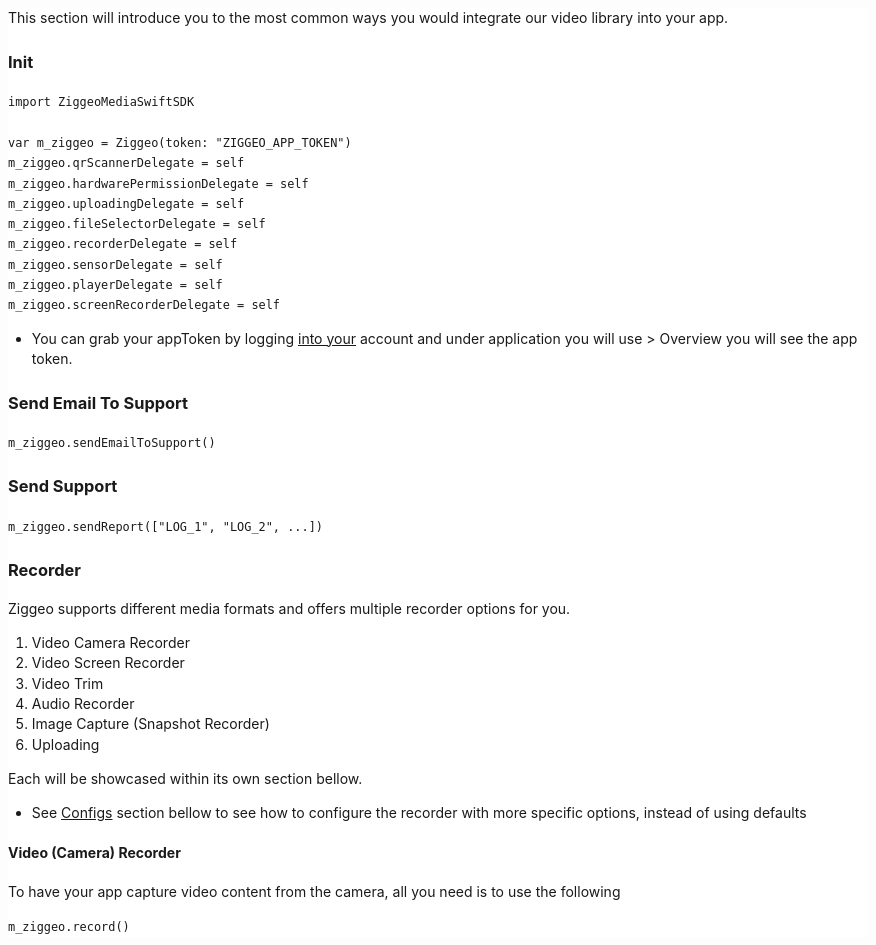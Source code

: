 This section will introduce you to the most common ways you would integrate our video library into your app.

### Init<a name="init"></a>

```
import ZiggeoMediaSwiftSDK

var m_ziggeo = Ziggeo(token: "ZIGGEO_APP_TOKEN")
m_ziggeo.qrScannerDelegate = self
m_ziggeo.hardwarePermissionDelegate = self
m_ziggeo.uploadingDelegate = self
m_ziggeo.fileSelectorDelegate = self
m_ziggeo.recorderDelegate = self
m_ziggeo.sensorDelegate = self
m_ziggeo.playerDelegate = self
m_ziggeo.screenRecorderDelegate = self
```
- You can grab your appToken by logging [into your](https://ziggeo.com/signin) account and under application you will use > Overview you will see the app token.

### Send Email To Support<a name="send-email-to-support"></a>

```
m_ziggeo.sendEmailToSupport()
```

### Send Support<a name="send-support"></a>

```
m_ziggeo.sendReport(["LOG_1", "LOG_2", ...])
```

### Recorder<a name="recorder"></a>

Ziggeo supports different media formats and offers multiple recorder options for you.
1. Video Camera Recorder
2. Video Screen Recorder
3. Video Trim
4. Audio Recorder
5. Image Capture (Snapshot Recorder)
6. Uploading

Each will be showcased within its own section bellow.

- See [Configs](#configs) section bellow to see how to configure the recorder with more specific options, instead of using defaults

#### Video (Camera) Recorder<a name="video-recorder"></a>

To have your app capture video content from the camera, all you need is to use the following

```
m_ziggeo.record()
```
